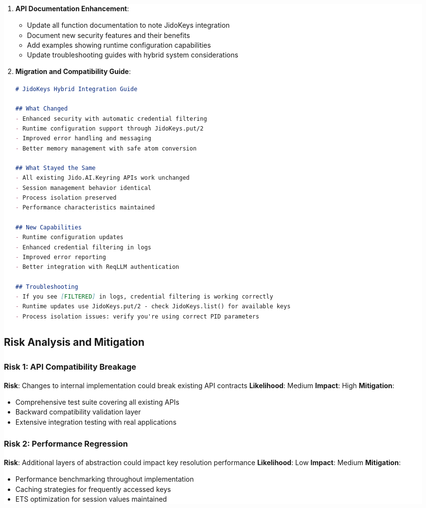 1. **API Documentation Enhancement**:
   - Update all function documentation to note JidoKeys integration
   - Document new security features and their benefits
   - Add examples showing runtime configuration capabilities
   - Update troubleshooting guides with hybrid system considerations

2. **Migration and Compatibility Guide**:
   ```markdown
   # JidoKeys Hybrid Integration Guide

   ## What Changed
   - Enhanced security with automatic credential filtering
   - Runtime configuration support through JidoKeys.put/2
   - Improved error handling and messaging
   - Better memory management with safe atom conversion

   ## What Stayed the Same
   - All existing Jido.AI.Keyring APIs work unchanged
   - Session management behavior identical
   - Process isolation preserved
   - Performance characteristics maintained

   ## New Capabilities
   - Runtime configuration updates
   - Enhanced credential filtering in logs
   - Improved error reporting
   - Better integration with ReqLLM authentication

   ## Troubleshooting
   - If you see [FILTERED] in logs, credential filtering is working correctly
   - Runtime updates use JidoKeys.put/2 - check JidoKeys.list() for available keys
   - Process isolation issues: verify you're using correct PID parameters
   ```

## Risk Analysis and Mitigation

### Risk 1: API Compatibility Breakage
**Risk**: Changes to internal implementation could break existing API contracts
**Likelihood**: Medium **Impact**: High
**Mitigation**:
- Comprehensive test suite covering all existing APIs
- Backward compatibility validation layer
- Extensive integration testing with real applications

### Risk 2: Performance Regression
**Risk**: Additional layers of abstraction could impact key resolution performance
**Likelihood**: Low **Impact**: Medium
**Mitigation**:
- Performance benchmarking throughout implementation
- Caching strategies for frequently accessed keys
- ETS optimization for session values maintained
